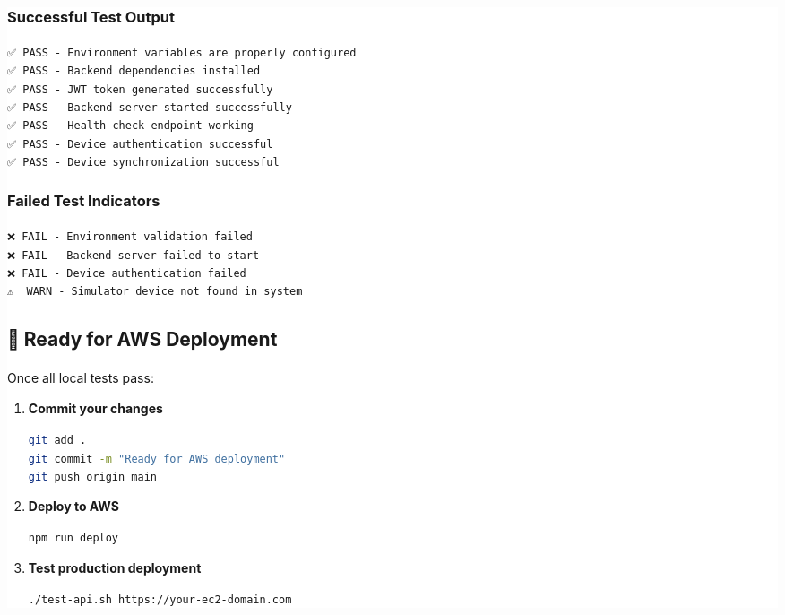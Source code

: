 ### Successful Test Output
```
✅ PASS - Environment variables are properly configured
✅ PASS - Backend dependencies installed
✅ PASS - JWT token generated successfully
✅ PASS - Backend server started successfully
✅ PASS - Health check endpoint working
✅ PASS - Device authentication successful
✅ PASS - Device synchronization successful
```

### Failed Test Indicators
```
❌ FAIL - Environment validation failed
❌ FAIL - Backend server failed to start
❌ FAIL - Device authentication failed
⚠️  WARN - Simulator device not found in system
```

## 🚀 Ready for AWS Deployment

Once all local tests pass:

1. **Commit your changes**
   ```bash
   git add .
   git commit -m "Ready for AWS deployment"
   git push origin main
   ```

2. **Deploy to AWS**
   ```bash
   npm run deploy
   ```

3. **Test production deployment**
   ```bash
   ./test-api.sh https://your-ec2-domain.com
   ```